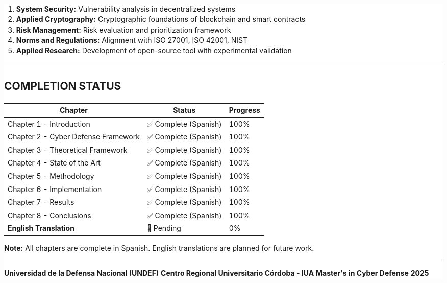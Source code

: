1. **System Security:** Vulnerability analysis in decentralized systems
2. **Applied Cryptography:** Cryptographic foundations of blockchain and smart contracts
3. **Risk Management:** Risk evaluation and prioritization framework
4. **Norms and Regulations:** Alignment with ISO 27001, ISO 42001, NIST
5. **Applied Research:** Development of open-source tool with experimental validation

---

## COMPLETION STATUS

| Chapter | Status | Progress |
|---------|--------|----------|
| Chapter 1 - Introduction | ✅ Complete (Spanish) | 100% |
| Chapter 2 - Cyber Defense Framework | ✅ Complete (Spanish) | 100% |
| Chapter 3 - Theoretical Framework | ✅ Complete (Spanish) | 100% |
| Chapter 4 - State of the Art | ✅ Complete (Spanish) | 100% |
| Chapter 5 - Methodology | ✅ Complete (Spanish) | 100% |
| Chapter 6 - Implementation | ✅ Complete (Spanish) | 100% |
| Chapter 7 - Results | ✅ Complete (Spanish) | 100% |
| Chapter 8 - Conclusions | ✅ Complete (Spanish) | 100% |
| **English Translation** | 📝 Pending | 0% |

**Note:** All chapters are complete in Spanish. English translations are planned for future work.

---

**Universidad de la Defensa Nacional (UNDEF)**
**Centro Regional Universitario Córdoba - IUA**
**Master's in Cyber Defense**
**2025**
